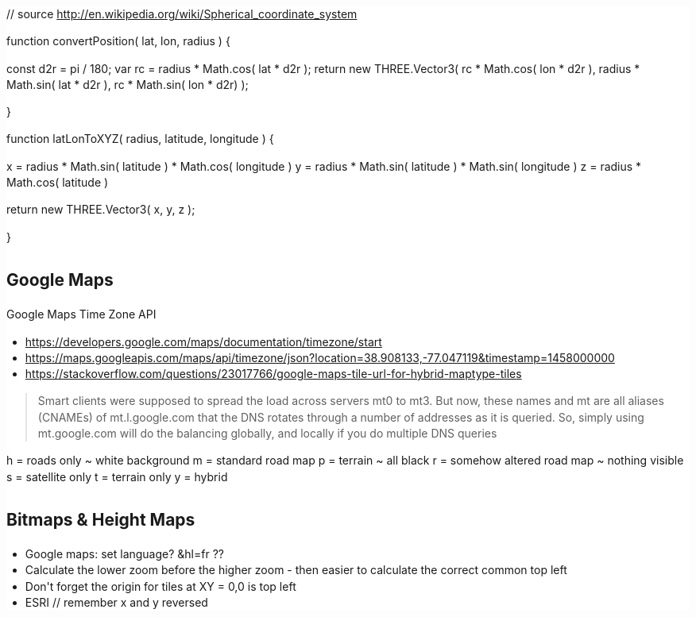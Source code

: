 // source http://en.wikipedia.org/wiki/Spherical_coordinate_system

 function convertPosition( lat, lon, radius ) {

  const d2r = pi / 180;
  var rc = radius * Math.cos( lat * d2r );
  return new THREE.Vector3( rc * Math.cos( lon * d2r ), radius * Math.sin( lat * d2r ), rc * Math.sin( lon * d2r) );

 }

 function latLonToXYZ( radius, latitude, longitude ) {

  x = radius * Math.sin( latitude ) * Math.cos( longitude )
  y = radius * Math.sin( latitude ) * Math.sin( longitude )
  z = radius * Math.cos( latitude )

  return new THREE.Vector3( x, y, z );

 }


## Google Maps

Google Maps Time Zone API
* https://developers.google.com/maps/documentation/timezone/start
* https://maps.googleapis.com/maps/api/timezone/json?location=38.908133,-77.047119&timestamp=1458000000
* https://stackoverflow.com/questions/23017766/google-maps-tile-url-for-hybrid-maptype-tiles

>Smart clients were supposed to spread the load across servers mt0 to mt3. But now, these names and mt are all aliases (CNAMEs) of mt.l.google.com that the DNS rotates through a number of addresses as it is queried. So, simply using mt.google.com will do the balancing globally, and locally if you do multiple DNS queries

h = roads only ~ white background
m = standard road map
p = terrain ~ all black
r = somehow altered road map ~ nothing visible
s = satellite only
t = terrain only
y = hybrid


## Bitmaps & Height Maps

* Google maps: set language? &hl=fr ??
* Calculate the lower zoom before the higher zoom - then easier to calculate the correct common top left
* Don't forget the origin for tiles at XY = 0,0 is top left
* ESRI // remember x and y reversed

